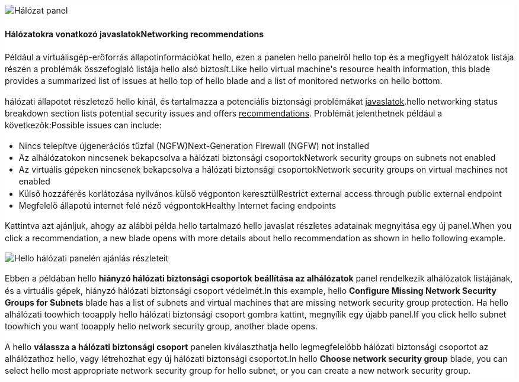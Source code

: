 ![Hálózat panel](./media/security-center-monitoring/security-center-monitoring-fig9-new3.png)

#### <a name="networking-recommendations"></a><span data-ttu-id="3ccac-185">Hálózatokra vonatkozó javaslatok</span><span class="sxs-lookup"><span data-stu-id="3ccac-185">Networking recommendations</span></span>
<span data-ttu-id="3ccac-186">Például a virtuálisgép-erőforrás állapotinformációkat hello, ezen a panelen hello panelről hello top és a megfigyelt hálózatok listája részén a problémák összefoglaló listája hello alsó biztosít.</span><span class="sxs-lookup"><span data-stu-id="3ccac-186">Like hello virtual machine's resource health information, this blade provides a summarized list of issues at hello top of hello blade and a list of monitored networks on hello bottom.</span></span>

<span data-ttu-id="3ccac-187">hálózati állapotot részletező hello kínál, és tartalmazza a potenciális biztonsági problémákat [javaslatok](security-center-network-recommendations.md).</span><span class="sxs-lookup"><span data-stu-id="3ccac-187">hello networking status breakdown section lists potential security issues and offers [recommendations](security-center-network-recommendations.md).</span></span> <span data-ttu-id="3ccac-188">Problémát jelenthetnek például a következők:</span><span class="sxs-lookup"><span data-stu-id="3ccac-188">Possible issues can include:</span></span>

* <span data-ttu-id="3ccac-189">Nincs telepítve újgenerációs tűzfal (NGFW)</span><span class="sxs-lookup"><span data-stu-id="3ccac-189">Next-Generation Firewall (NGFW) not installed</span></span>
* <span data-ttu-id="3ccac-190">Az alhálózatokon nincsenek bekapcsolva a hálózati biztonsági csoportok</span><span class="sxs-lookup"><span data-stu-id="3ccac-190">Network security groups on subnets not enabled</span></span>
* <span data-ttu-id="3ccac-191">Az virtuális gépeken nincsenek bekapcsolva a hálózati biztonsági csoportok</span><span class="sxs-lookup"><span data-stu-id="3ccac-191">Network security groups on virtual machines not enabled</span></span>
* <span data-ttu-id="3ccac-192">Külső hozzáférés korlátozása nyilvános külső végponton keresztül</span><span class="sxs-lookup"><span data-stu-id="3ccac-192">Restrict external access through public external endpoint</span></span>
* <span data-ttu-id="3ccac-193">Megfelelő állapotú internet felé néző végpontok</span><span class="sxs-lookup"><span data-stu-id="3ccac-193">Healthy Internet facing endpoints</span></span>

<span data-ttu-id="3ccac-194">Kattintva azt ajánljuk, ahogy az alábbi példa hello tartalmazó hello javaslat részletes adatainak megnyitása egy új panel.</span><span class="sxs-lookup"><span data-stu-id="3ccac-194">When you click a recommendation, a new blade opens with more details about hello recommendation as shown in hello following example.</span></span>

![Hello hálózati panelén ajánlás részleteit](./media/security-center-monitoring/security-center-monitoring-fig9-ga.png)

<span data-ttu-id="3ccac-196">Ebben a példában hello **hiányzó hálózati biztonsági csoportok beállítása az alhálózatok** panel rendelkezik alhálózatok listájának, és a virtuális gépek, hiányzó hálózati biztonsági csoport védelmét.</span><span class="sxs-lookup"><span data-stu-id="3ccac-196">In this example, hello **Configure Missing Network Security Groups for Subnets** blade has a list of subnets and virtual machines that are missing network security group protection.</span></span> <span data-ttu-id="3ccac-197">Ha hello alhálózati toowhich tooapply hello hálózati biztonsági csoport gombra kattint, megnyílik egy újabb panel.</span><span class="sxs-lookup"><span data-stu-id="3ccac-197">If you click hello subnet toowhich you want tooapply hello network security group, another blade opens.</span></span>

<span data-ttu-id="3ccac-198">A hello **válassza a hálózati biztonsági csoport** panelen kiválaszthatja hello legmegfelelőbb hálózati biztonsági csoportot az alhálózathoz hello, vagy létrehozhat egy új hálózati biztonsági csoportot.</span><span class="sxs-lookup"><span data-stu-id="3ccac-198">In hello **Choose network security group** blade, you can select hello most appropriate network security group for hello subnet, or you can create a new network security group.</span></span>
